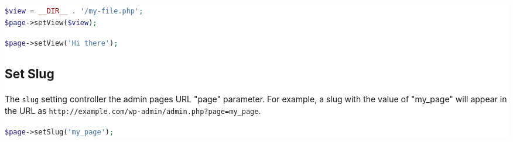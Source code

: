 ```php
$view = __DIR__ . '/my-file.php';
$page->setView($view);
```

```php
$page->setView('Hi there');
```

## Set Slug

The `slug` setting controller the admin pages URL "page" parameter. For example, a slug with the value of "my_page" will appear in the URL as `http://example.com/wp-admin/admin.php?page=my_page`.

```php
$page->setSlug('my_page');
```